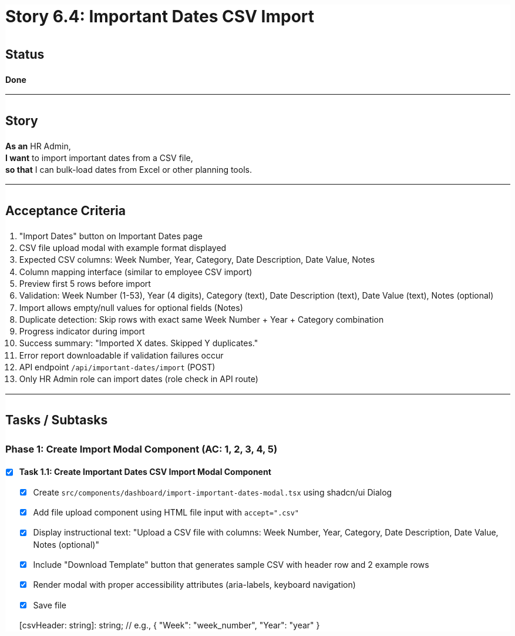 # Story 6.4: Important Dates CSV Import

## Status

**Done**

---

## Story

**As an** HR Admin,  
**I want** to import important dates from a CSV file,  
**so that** I can bulk-load dates from Excel or other planning tools.

---

## Acceptance Criteria

1. "Import Dates" button on Important Dates page
2. CSV file upload modal with example format displayed
3. Expected CSV columns: Week Number, Year, Category, Date Description, Date Value, Notes
4. Column mapping interface (similar to employee CSV import)
5. Preview first 5 rows before import
6. Validation: Week Number (1-53), Year (4 digits), Category (text), Date Description (text), Date Value (text), Notes (optional)
7. Import allows empty/null values for optional fields (Notes)
8. Duplicate detection: Skip rows with exact same Week Number + Year + Category combination
9. Progress indicator during import
10. Success summary: "Imported X dates. Skipped Y duplicates."
11. Error report downloadable if validation failures occur
12. API endpoint `/api/important-dates/import` (POST)
13. Only HR Admin role can import dates (role check in API route)

---

## Tasks / Subtasks

### Phase 1: Create Import Modal Component (AC: 1, 2, 3, 4, 5)

- [x] **Task 1.1: Create Important Dates CSV Import Modal Component**
  - [x] Create `src/components/dashboard/import-important-dates-modal.tsx` using shadcn/ui Dialog
  - [x] Add file upload component using HTML file input with `accept=".csv"`
  - [x] Display instructional text: "Upload a CSV file with columns: Week Number, Year, Category, Date Description, Date Value, Notes (optional)"
  - [x] Include "Download Template" button that generates sample CSV with header row and 2 example rows
  - [x] Render modal with proper accessibility attributes (aria-labels, keyboard navigation)
  - [x] Save file


  [csvHeader: string]: string; // e.g., { "Week": "week_number", "Year": "year" }